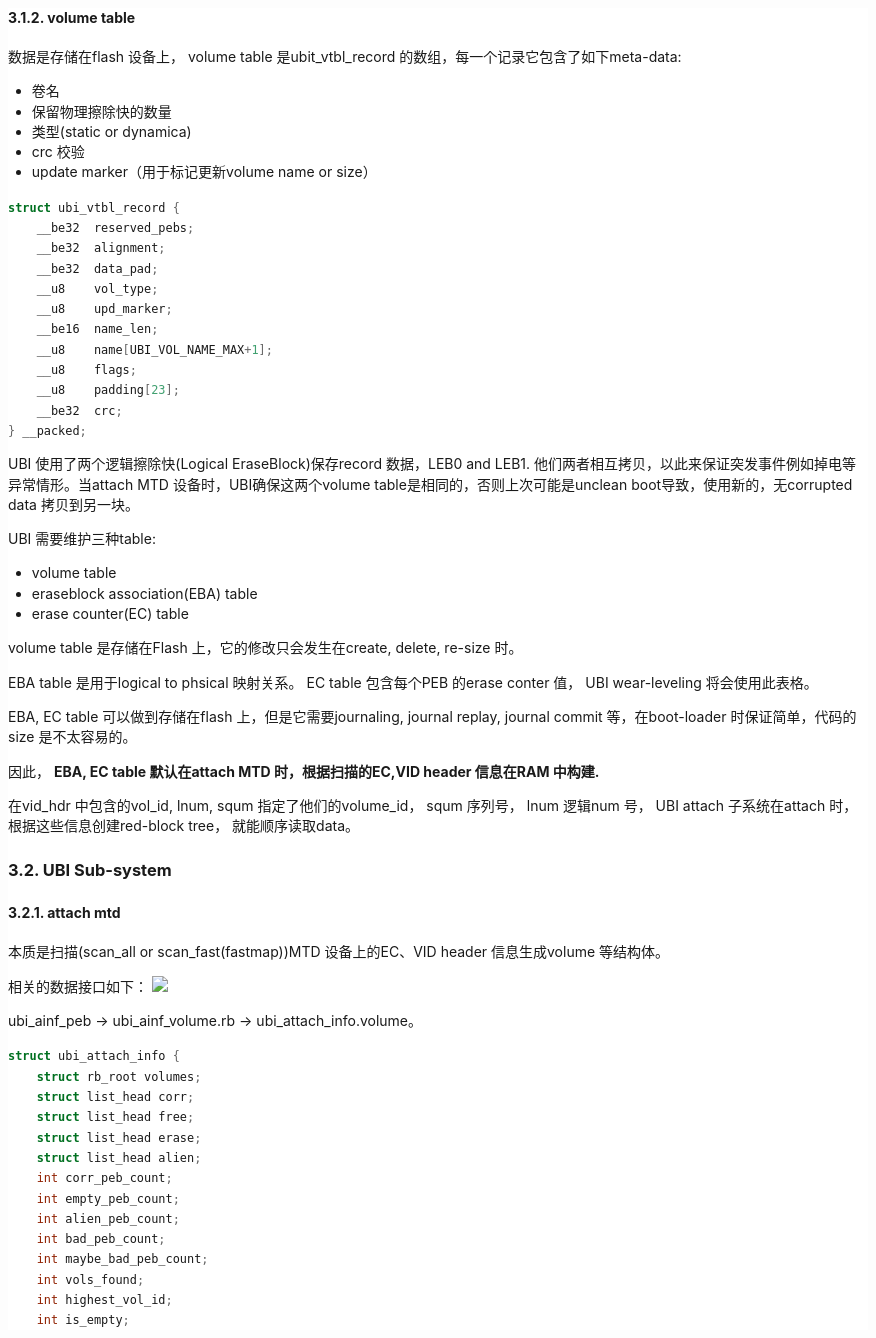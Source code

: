 #### 3.1.2. volume table 
数据是存储在flash 设备上， volume table 是ubit_vtbl_record 的数组，每一个记录它包含了如下meta-data:  
- 卷名  
- 保留物理擦除快的数量  
- 类型(static or dynamica) 
- crc 校验  
- update marker（用于标记更新volume name or size）  

```c
struct ubi_vtbl_record {
	__be32  reserved_pebs;
	__be32  alignment;
	__be32  data_pad;
	__u8    vol_type;
	__u8    upd_marker;
	__be16  name_len;
	__u8    name[UBI_VOL_NAME_MAX+1];
	__u8    flags;
	__u8    padding[23];
	__be32  crc;
} __packed;
```

UBI 使用了两个逻辑擦除快(Logical EraseBlock)保存record 数据，LEB0 and LEB1. 他们两者相互拷贝，以此来保证突发事件例如掉电等异常情形。当attach MTD 设备时，UBI确保这两个volume table是相同的，否则上次可能是unclean boot导致，使用新的，无corrupted data 拷贝到另一块。

UBI 需要维护三种table:
- volume table  
- eraseblock association(EBA) table  
- erase counter(EC) table  

volume table 是存储在Flash 上，它的修改只会发生在create, delete, re-size 时。

EBA table 是用于logical to phsical 映射关系。
EC table 包含每个PEB 的erase conter 值， UBI wear-leveling 将会使用此表格。

EBA, EC table 可以做到存储在flash 上，但是它需要journaling, journal replay, journal commit 等，在boot-loader 时保证简单，代码的size 是不太容易的。

因此， __EBA, EC table 默认在attach MTD 时，根据扫描的EC,VID header 信息在RAM 中构建.__ 

在vid_hdr 中包含的vol_id, lnum, squm 指定了他们的volume_id， squm 序列号， lnum 逻辑num 号， UBI attach 子系统在attach 时，根据这些信息创建red-block tree， 就能顺序读取data。

### 3.2. UBI Sub-system
#### 3.2.1. attach mtd
本质是扫描(scan_all or scan_fast(fastmap))MTD 设备上的EC、VID header 信息生成volume 等结构体。

相关的数据接口如下：
![](https://raw.githubusercontent.com/JShell07/images/master/kernel_ubi/ubi_data_structure.png)

ubi_ainf_peb -> ubi_ainf_volume.rb -> ubi_attach_info.volume。
```c
struct ubi_attach_info {
	struct rb_root volumes;
	struct list_head corr;
	struct list_head free;
	struct list_head erase;
	struct list_head alien;
	int corr_peb_count;
	int empty_peb_count;
	int alien_peb_count;
	int bad_peb_count;
	int maybe_bad_peb_count;
	int vols_found;
	int highest_vol_id;
	int is_empty;
```